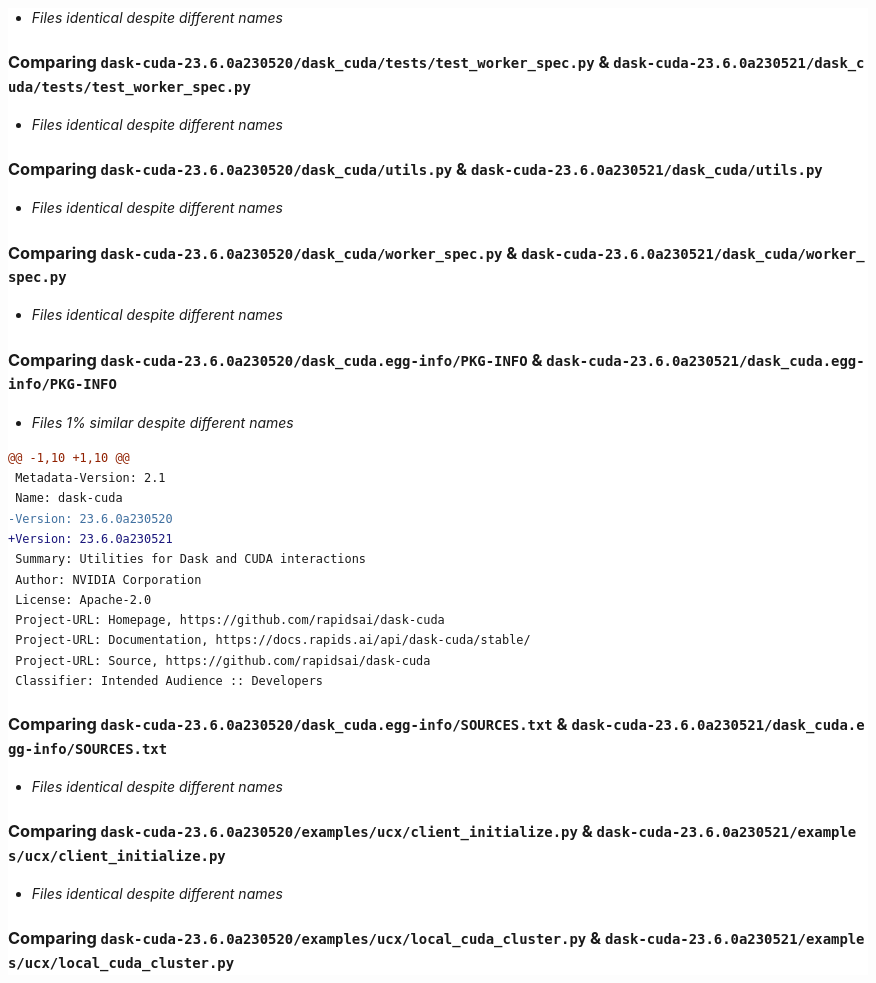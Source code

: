  * *Files identical despite different names*

### Comparing `dask-cuda-23.6.0a230520/dask_cuda/tests/test_worker_spec.py` & `dask-cuda-23.6.0a230521/dask_cuda/tests/test_worker_spec.py`

 * *Files identical despite different names*

### Comparing `dask-cuda-23.6.0a230520/dask_cuda/utils.py` & `dask-cuda-23.6.0a230521/dask_cuda/utils.py`

 * *Files identical despite different names*

### Comparing `dask-cuda-23.6.0a230520/dask_cuda/worker_spec.py` & `dask-cuda-23.6.0a230521/dask_cuda/worker_spec.py`

 * *Files identical despite different names*

### Comparing `dask-cuda-23.6.0a230520/dask_cuda.egg-info/PKG-INFO` & `dask-cuda-23.6.0a230521/dask_cuda.egg-info/PKG-INFO`

 * *Files 1% similar despite different names*

```diff
@@ -1,10 +1,10 @@
 Metadata-Version: 2.1
 Name: dask-cuda
-Version: 23.6.0a230520
+Version: 23.6.0a230521
 Summary: Utilities for Dask and CUDA interactions
 Author: NVIDIA Corporation
 License: Apache-2.0
 Project-URL: Homepage, https://github.com/rapidsai/dask-cuda
 Project-URL: Documentation, https://docs.rapids.ai/api/dask-cuda/stable/
 Project-URL: Source, https://github.com/rapidsai/dask-cuda
 Classifier: Intended Audience :: Developers
```

### Comparing `dask-cuda-23.6.0a230520/dask_cuda.egg-info/SOURCES.txt` & `dask-cuda-23.6.0a230521/dask_cuda.egg-info/SOURCES.txt`

 * *Files identical despite different names*

### Comparing `dask-cuda-23.6.0a230520/examples/ucx/client_initialize.py` & `dask-cuda-23.6.0a230521/examples/ucx/client_initialize.py`

 * *Files identical despite different names*

### Comparing `dask-cuda-23.6.0a230520/examples/ucx/local_cuda_cluster.py` & `dask-cuda-23.6.0a230521/examples/ucx/local_cuda_cluster.py`
